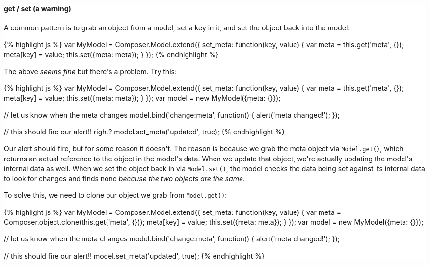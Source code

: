#### get / set (a warning)

A common pattern is to grab an object from a model, set a key in it, and set the
object back into the model:

<div class="noeval">
{% highlight js %}
var MyModel = Composer.Model.extend({
    set_meta: function(key, value)
    {
        var meta = this.get('meta', {});
        meta[key] = value;
        this.set({meta: meta});
    }
});
{% endhighlight %}
</div>

The above *seems fine* but there's a problem. Try this:

{% highlight js %}
var MyModel = Composer.Model.extend({
    set_meta: function(key, value)
    {
        var meta = this.get('meta', {});
        meta[key] = value;
        this.set({meta: meta});
    }
});
var model = new MyModel({meta: {}});

// let us know when the meta changes
model.bind('change:meta', function() { alert('meta changed!'); });

// this should fire our alert!! right?
model.set_meta('updated', true);
{% endhighlight %}

Our alert should fire, but for some reason it doesn't. The reason is because we
grab the meta object via `Model.get()`, which returns an actual reference to the
object in the model's data. When we update that object, we're actually updating
the model's internal data as well. When we set the object back in via
`Model.set()`, the model checks the data being set against its internal data to
look for changes and finds none *because the two objects are the same*.

To solve this, we need to clone our object we grab from `Model.get()`:

{% highlight js %}
var MyModel = Composer.Model.extend({
    set_meta: function(key, value)
    {
        var meta = Composer.object.clone(this.get('meta', {}));
        meta[key] = value;
        this.set({meta: meta});
    }
});
var model = new MyModel({meta: {}});

// let us know when the meta changes
model.bind('change:meta', function() { alert('meta changed!'); });

// this should fire our alert!!
model.set_meta('updated', true);
{% endhighlight %}
